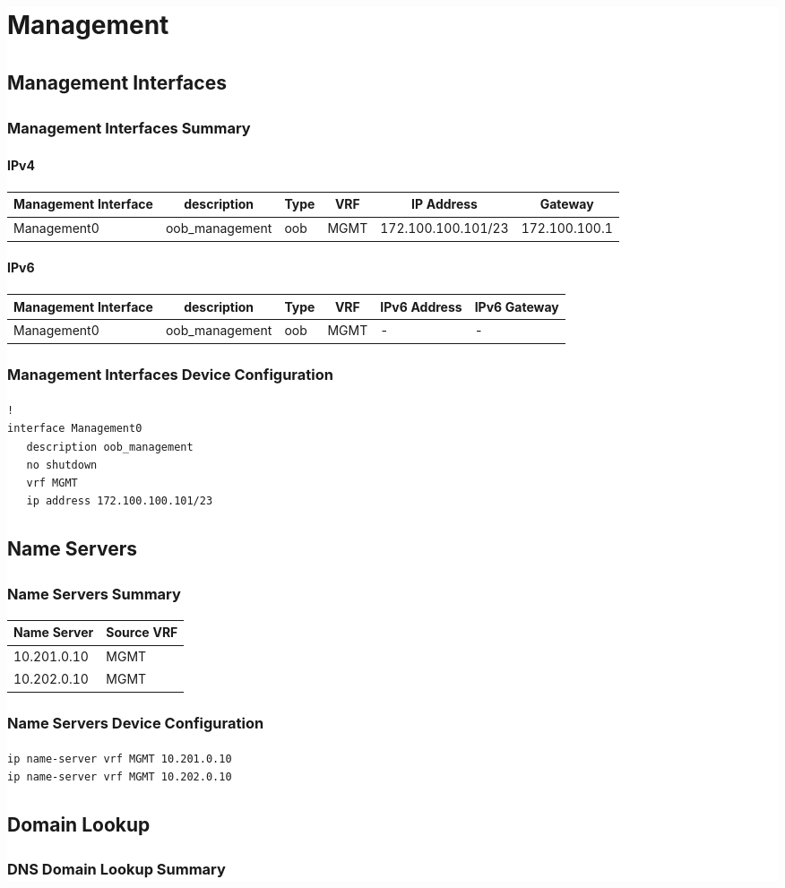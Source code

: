 # Management

## Management Interfaces

### Management Interfaces Summary

#### IPv4

| Management Interface | description | Type | VRF | IP Address | Gateway |
| -------------------- | ----------- | ---- | --- | ---------- | ------- |
| Management0 | oob_management | oob | MGMT | 172.100.100.101/23 | 172.100.100.1 |

#### IPv6

| Management Interface | description | Type | VRF | IPv6 Address | IPv6 Gateway |
| -------------------- | ----------- | ---- | --- | ------------ | ------------ |
| Management0 | oob_management | oob | MGMT | - | - |

### Management Interfaces Device Configuration

```eos
!
interface Management0
   description oob_management
   no shutdown
   vrf MGMT
   ip address 172.100.100.101/23
```

## Name Servers

### Name Servers Summary

| Name Server | Source VRF |
| ----------- | ---------- |
| 10.201.0.10 | MGMT |
| 10.202.0.10 | MGMT |

### Name Servers Device Configuration

```eos
ip name-server vrf MGMT 10.201.0.10
ip name-server vrf MGMT 10.202.0.10
```

## Domain Lookup

### DNS Domain Lookup Summary
